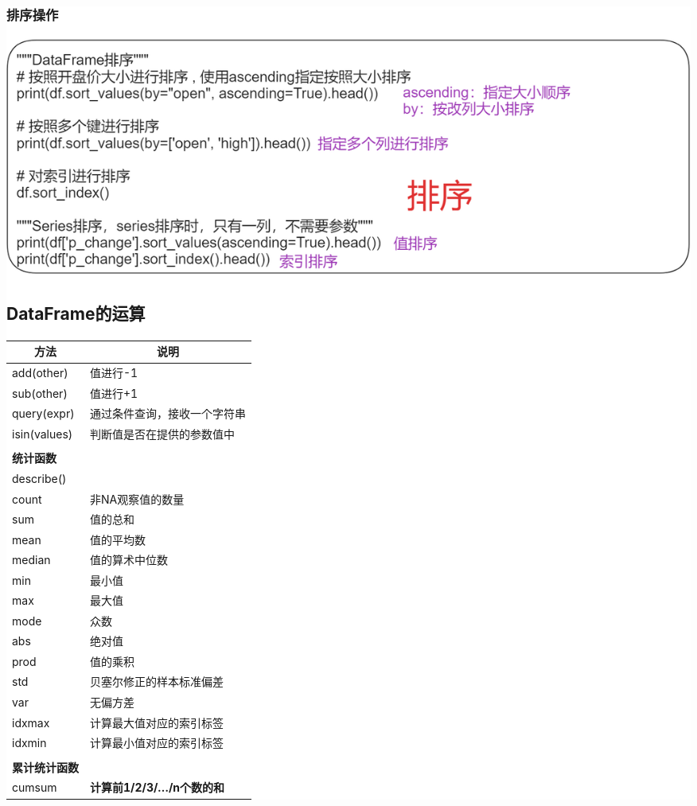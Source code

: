 ### 排序操作

![image-20230804095400959](./assets/image-20230804095400959.png)

## DataFrame的运算

| 方法             | 说明                         |
| ---------------- | ---------------------------- |
| add(other)       | 值进行-1                     |
| sub(other)       | 值进行+1                     |
| query(expr)      | 通过条件查询，接收一个字符串 |
| isin(values)     | 判断值是否在提供的参数值中   |
|                  |                              |
| **统计函数**     |                              |
| describe()       |                              |
| count            | 非NA观察值的数量             |
| sum              | 值的总和                     |
| mean             | 值的平均数                   |
| median           | 值的算术中位数               |
| min              | 最小值                       |
| max              | 最大值                       |
| mode             | 众数                         |
| abs              | 绝对值                       |
| prod             | 值的乘积                     |
| std              | 贝塞尔修正的样本标准偏差     |
| var              | 无偏方差                     |
| idxmax           | 计算最大值对应的索引标签     |
| idxmin           | 计算最小值对应的索引标签     |
|                  |                              |
| **累计统计函数** |                              |
| cumsum           | **计算前1/2/3/…/n个数的和**  |